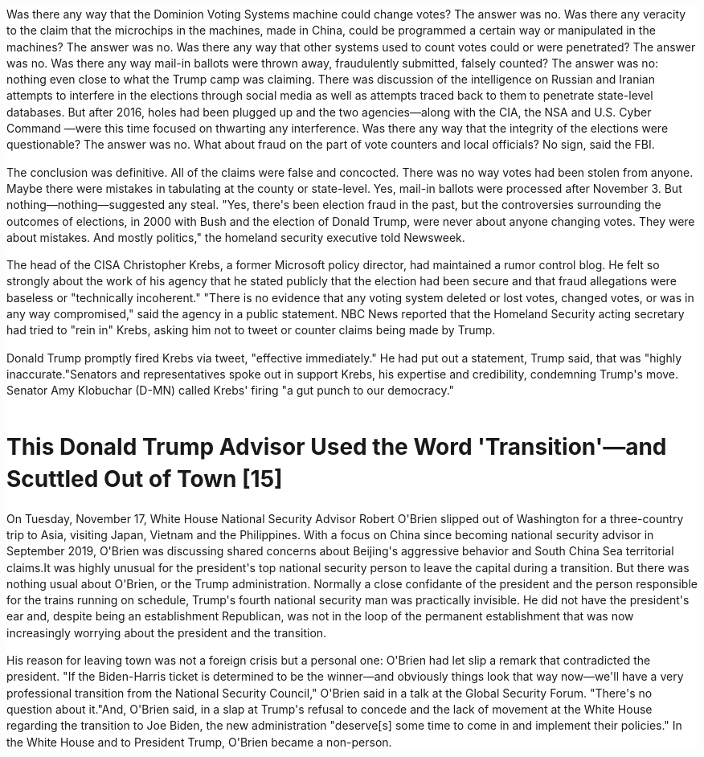 Was there any way that the Dominion Voting Systems machine could change votes? The answer was no. Was there any veracity to the claim that the microchips in the machines, made in China, could be programmed a certain way or manipulated in the machines? The answer was no. Was there any way that other systems used to count votes could or were penetrated? The answer was no. Was there any way mail-in ballots were thrown away, fraudulently submitted, falsely counted? The answer was no: nothing even close to what the Trump camp was claiming. There was discussion of the intelligence on Russian and Iranian attempts to interfere in the elections through social media as well as attempts traced back to them to penetrate state-level databases. But after 2016, holes had been plugged up and the two agencies—along with the CIA, the NSA and U.S. Cyber Command —were this time focused on thwarting any interference. Was there any way that the integrity of the elections were questionable? The answer was no. What about fraud on the part of vote counters and local officials? No sign, said the FBI.

The conclusion was definitive. All of the claims were false and concocted. There was no way votes had been stolen from anyone. Maybe there were mistakes in tabulating at the county or state-level. Yes, mail-in ballots were processed after November 3. But nothing—nothing—suggested any steal. "Yes, there's been election fraud in the past, but the controversies surrounding the outcomes of elections, in 2000 with Bush and the election of Donald Trump, were never about anyone changing votes. They were about mistakes. And mostly politics," the homeland security executive told Newsweek.

The head of the CISA Christopher Krebs, a former Microsoft policy director, had maintained a rumor control blog. He felt so strongly about the work of his agency that he stated publicly that the election had been secure and that fraud allegations were baseless or "technically incoherent." "There is no evidence that any voting system deleted or lost votes, changed votes, or was in any way compromised," said the agency in a public statement. NBC News reported that the Homeland Security acting secretary had tried to "rein in" Krebs, asking him not to tweet or counter claims being made by Trump.

Donald Trump promptly fired Krebs via tweet, "effective immediately." He had put out a statement, Trump said, that was "highly inaccurate."Senators and representatives spoke out in support Krebs, his expertise and credibility, condemning Trump's move. Senator Amy Klobuchar (D-MN) called Krebs' firing "a gut punch to our democracy."

# This Donald Trump Advisor Used the Word 'Transition'—and Scuttled Out of Town [15]

On Tuesday, November 17, White House National Security Advisor Robert O'Brien slipped out of Washington for a three-country trip to Asia, visiting Japan, Vietnam and the Philippines. With a focus on China since becoming national security advisor in September 2019, O'Brien was discussing shared concerns about Beijing's aggressive behavior and South China Sea territorial claims.It was highly unusual for the president's top national security person to leave the capital during a transition. But there was nothing usual about O'Brien, or the Trump administration. Normally a close confidante of the president and the person responsible for the trains running on schedule, Trump's fourth national security man was practically invisible. He did not have the president's ear and, despite being an establishment Republican, was not in the loop of the permanent establishment that was now increasingly worrying about the president and the transition.

His reason for leaving town was not a foreign crisis but a personal one: O'Brien had let slip a remark that contradicted the president. "If the Biden-Harris ticket is determined to be the winner—and obviously things look that way now—we'll have a very professional transition from the National Security Council," O'Brien said in a talk at the Global Security Forum. "There's no question about it."And, O'Brien said, in a slap at Trump's refusal to concede and the lack of movement at the White House regarding the transition to Joe Biden, the new administration "deserve[s] some time to come in and implement their policies." In the White House and to President Trump, O'Brien became a non-person.

